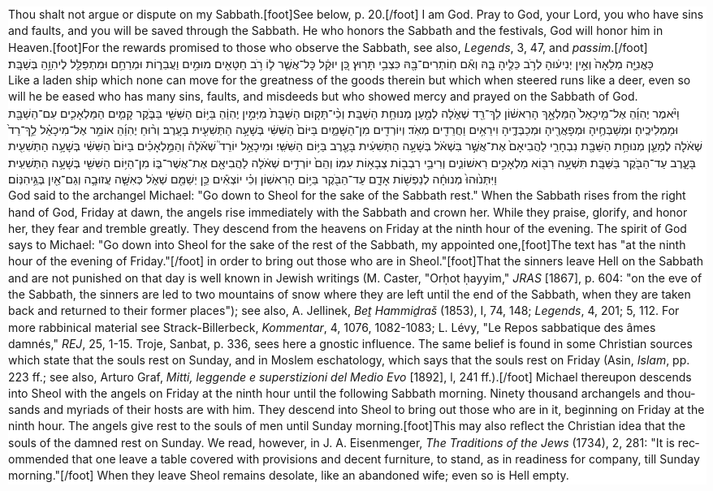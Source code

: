 <td style="vertical-align:top;">
<div class="english" lang="en">
Thou shalt not argue or dispute on my Sabbath.[foot]See below, p. 20.[/foot] I am God. Pray to God, your Lord, you who have sins and faults, and you will be saved through the Sabbath. He who honors the Sabbath and the festivals, God will honor him in Heaven.[foot]For the rewards promised to those who observe the Sabbath, see also, <em>Legends</em>, 3, 47, and <em>passim</em>.[/foot]
</div></td></tr>


<tr><td style="vertical-align:top;">
<div class="qriyah" lang="he">
כָּאֳנִיָּ֤ה מְלֵאָה֙ וְאֵ֣ין יְנִיע֔וּהָ לְרֹ֥ב כֵּלֶ֖יהָ בָּ֑הּ וְאִ֕ם חֽוֹתְרִים־בָּ֖הּ כִּצְבִ֥י תָּרֽוּץ׃ כֵּ֚ן יוּקַ֔ל כׇּל־אֲשֶׁ֧ר ל֛וֹ רֹ֥ב חַטָּאִ֖ים מוּמִ֣ים וַעֲבֵר֑וֹת וּמְרַחֵ֥ם וּמִתְפַּלֵּ֖ל לֶיהִוַ֥הֵ בְּשַׁבָּֽת׃
</div></td>

<td style="vertical-align:top;">
<div class="english" lang="en">
Like a laden ship which none can move for the greatness of the goods therein but which when steered runs like a deer, even so will he be eased who has many sins, faults, and misdeeds but who showed mercy and prayed on the Sabbath of God.
</div></td></tr>


<tr><td style="vertical-align:top;">
<div class="qriyah" lang="he">
וַיֹּ֨אמֶר יֶהִוַ֜הֵ אֶל־מִ֤יכָאֵל֙ הַמַּלְאָ֣ךְ הָרִאשׁ֔וֹן לֵךְ־רֵ֖ד שְׁאֹ֑לָה לְמַ֖עַן מְנוּחַ֥ת הַשַׁבָּֽת׃ וְכִ֨י־תָּק֤וּם הַשַּׁבָּת֙ מִיְּמִ֣ין יֶהִוַ֔הֵ בַּיּ֥וֹם הַשִּׁשִּׁ֖י בַּבֹּ֑קֶר קָמִ֧ים הַמַּלְאָכִ֛ים עִם־הַשַׁבָּ֖ת וּמַמְלִיכֶֽיהָ׃ וּמְשַׁבְּחֶ֥יהָ וּמְפָאֲרֶ֖יהָ וּמְכַבְּדֶ֑יהָ וִירֵאִ֥ים וַחֲרֵדִ֖ים מְאֹֽד׃ וְיוֹרְדִ֖ים מִן־הַשָּׁמַ֑יִם בַּיּוֹם֙ הַשִּׁשִּׁ֔י בְּשָׁעָ֥ה הַתְּשִׁעִ֖ית בָּעָֽרֶב׃ וְר֨וּחַ יֶהִוַ֜הֵ אוֹמֵ֣ר אֶל־מִיכָאֵ֗ל לֵ֥ךְ־רֵד֙ שְׁאֹ֔לָה לְמַעַ֛ן מְנוּחַ֥ת הַשַּׁבָּ֖ת נִבְחָרִ֑י לַהֲבִיאָם֙ אֶת־אֲשֶׁ֣ר בִּשְׁאֹ֔ל בְּשָׁעָ֣ה הַתְּשִׁעִ֔ית בָּעֶ֖רֶב בַּיּ֥וֹם הַשִּׁשִּֽׁי׃ וּמִיכָאֵ֣ל יוֹרֵד֮ שְׁאֹ֒לָה֒ וְהַמַּ֣לְאָכִ֗ים בַּיּוֹם֙ הַשִּׁשִּׁ֔י בְּשָׁעָ֥ה הַתְּשִׁעִ֖ית בָּעָ֑רֶב עַד־הַבֹּ֖קֶר בַּשַּׁבָּֽת׃ תִּשְׁעָ֥ה רִבּ֖וֹא מַלְאָכִ֣ים רִאשׁוֹנִ֑ים וְרִיבֵ֥י רִבְב֖וֹת צְבָא֥וֹת עִמּֽוֹ׃ וְהֵם֙ יוֹרְדִ֣ים שְׁאֹ֔לָה לַהֲבִיאָ֖ם אֶת־אֲשֶׁר־בּ֑וֹ מִן־הַיּ֥וֹם הַשִּׁשִּׁ֖י בְּשָׁעָ֥ה הַתְּשִׁעִֽית׃ וַיִּתְּנ֙וּהוּ֙ מְנוּחָ֔ה לְנַפְשׁ֖וֹת אָדָ֑ם עַד־הַבֹּ֖קֶר בַּיּ֥וֹם הָרִאשֽׁוֹן׃ וְכִ֗י יוֹצְאִ֕ים כֵּ֥ן יְשַׁמֵּ֖ם שְׁאֹ֑ל כְּאִשָּׁ֧ה עֲזוּבָ֛ה וְגַם־אַ֖יִן בְּגֵּ֥יהִנּֽוֹם׃
</div></td>

<td style="vertical-align:top;">
<div class="english" lang="en">
God said to the archangel Michael: "Go down to Sheol for the sake of the Sabbath rest." When the Sabbath rises from the right hand of God, Friday at dawn, the angels rise immediately with the Sabbath and crown her. While they praise, glorify, and honor her, they fear and tremble greatly. They descend from the heavens on Friday at the ninth hour of the evening. The spirit of God says to Michael: "Go down into Sheol for the sake of the rest of the Sabbath, my appointed one,[foot]The text has "at the ninth hour of the evening of Friday."[/foot] in order to bring out those who are in Sheol."[foot]That the sinners leave Hell on the Sabbath and are not punished on that day is well known in Jewish writings (M. Caster, "Orḥot ḥayyim," <em>JRAS</em> [1867], p. 604: "on the eve of the Sabbath, the sinners are led to two mountains of snow where they are left until the end of the Sabbath, when they are taken back and returned to their former places"); see also, A. Jellinek, <em>Beṯ Hammiḏraš</em> (1853), I, 74, 148; <em>Legends</em>, 4, 201; 5, 112. For more rabbinical material see Strack-Billerbeck, <em>Kommentar</em>, 4, 1076, 1082-1083; L. Lévy, "Le Repos sabbatique des âmes damnés," <em>REJ</em>, 25, 1-15. Troje, Sanbat, p. 336, sees here a gnostic influence. The same belief is found in some Christian sources which state that the souls rest on Sunday, and in Moslem eschatology, which says that the souls rest on Friday (Asin, <em>Islam</em>, pp. 223 ff.; see also, Arturo Graf, <em>Mitti, leggende e superstizioni del Medio Evo</em> [1892], l, 241 ff.).[/foot] Michael thereupon descends into Sheol with the angels on Friday at the ninth hour until the following Sabbath morning. Ninety thousand archangels and thousands and myriads of their hosts are with him. They descend into Sheol to bring out those who are in it, beginning on Friday at the ninth hour. The angels give rest to the souls of men until Sunday morning.[foot]This may also reﬂect the Christian idea that the souls of the damned rest on Sunday. We read, however, in J. A. Eisenmenger, <em>The Traditions of the Jews</em> (1734), 2, 281: "It is recommended that one leave a table covered with provisions and decent furniture, to stand, as in readiness for company, till Sunday morning."[/foot] When they leave Sheol remains desolate, like an abandoned wife; even so is Hell empty.